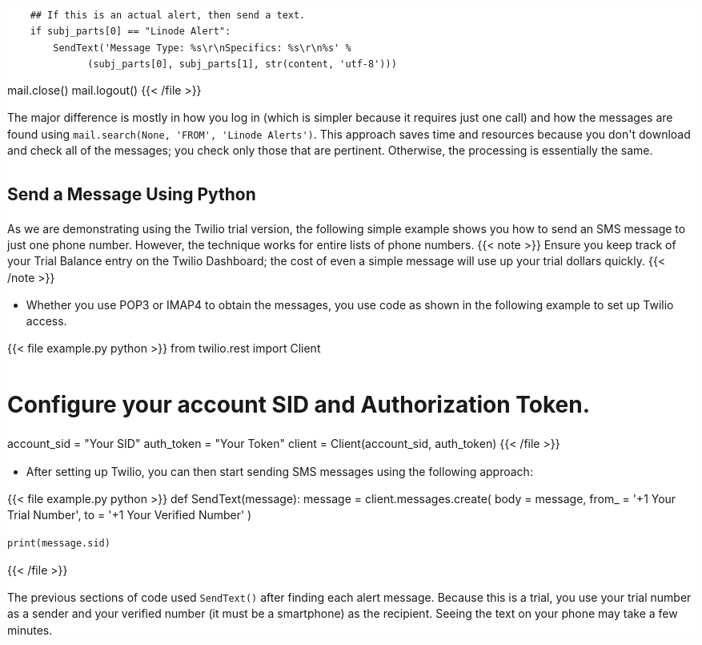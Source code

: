         ## If this is an actual alert, then send a text.
        if subj_parts[0] == "Linode Alert":
            SendText('Message Type: %s\r\nSpecifics: %s\r\n%s' %
                  (subj_parts[0], subj_parts[1], str(content, 'utf-8')))

mail.close()
mail.logout()
{{< /file >}}

The major difference is mostly in how you log in (which is simpler because it requires just one call) and how the messages are found using `mail.search(None, 'FROM', 'Linode Alerts')`. This approach saves time and resources because you don't download and check all of the messages; you check only those that are pertinent. Otherwise, the processing is essentially the same.

## Send a Message Using Python

As we are demonstrating using the Twilio trial version, the following simple example shows you how to send an SMS message to just one phone number. However, the technique works for entire lists of phone numbers.
{{< note >}}
Ensure you keep track of your Trial Balance entry on the Twilio Dashboard; the cost of even a simple message will use up your trial dollars quickly.
{{< /note >}}

- Whether you use POP3 or IMAP4 to obtain the messages, you use code as shown in the following example to set up Twilio access.

{{< file example.py python >}}
from twilio.rest import Client

# Configure your account SID and Authorization Token.
account_sid = "Your SID"
auth_token = "Your Token"
client = Client(account_sid, auth_token)
{{< /file >}}

- After setting up Twilio, you can then start sending SMS messages using the following approach:

{{< file example.py python >}}
def SendText(message):
    message = client.messages.create(
             body = message,
             from_ = '+1 Your Trial Number',
             to = '+1 Your Verified Number'
         )

    print(message.sid)
{{< /file >}}

The previous sections of code used `SendText()` after finding each alert message. Because this is a trial, you use your trial number as a sender and your verified number (it must be a smartphone) as the recipient. Seeing the text on your phone may take a few minutes.
